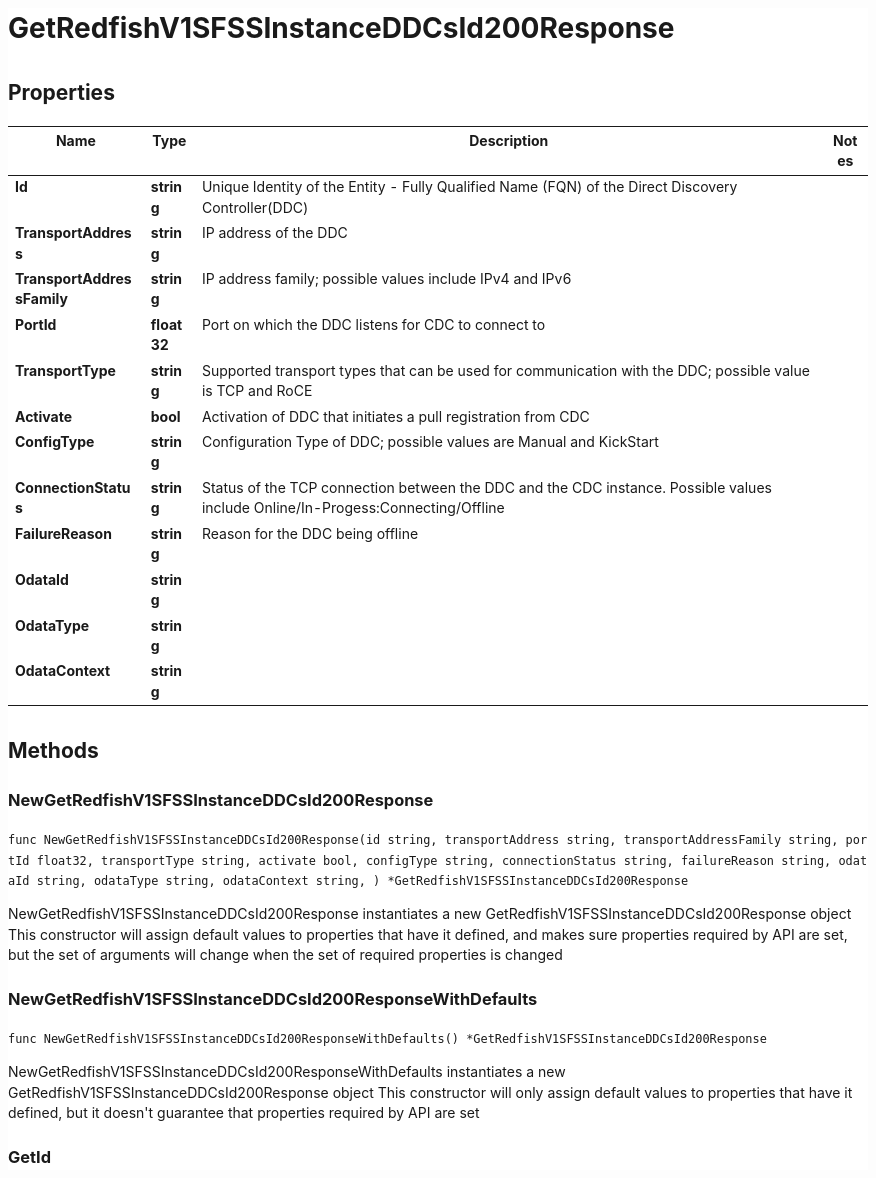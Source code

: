 # GetRedfishV1SFSSInstanceDDCsId200Response

## Properties

Name | Type | Description | Notes
------------ | ------------- | ------------- | -------------
**Id** | **string** | Unique Identity of the Entity - Fully Qualified Name (FQN) of the Direct Discovery Controller(DDC) | 
**TransportAddress** | **string** | IP address of the DDC | 
**TransportAddressFamily** | **string** | IP address family; possible values include IPv4 and IPv6 | 
**PortId** | **float32** | Port on which the DDC listens for CDC to connect to | 
**TransportType** | **string** | Supported transport types that can be used for communication with the DDC; possible value is TCP and RoCE | 
**Activate** | **bool** | Activation of DDC that initiates a pull registration from CDC | 
**ConfigType** | **string** | Configuration Type of DDC; possible values are Manual and KickStart | 
**ConnectionStatus** | **string** | Status of the TCP connection between the DDC and the CDC instance. Possible values include Online/In-Progess:Connecting/Offline | 
**FailureReason** | **string** | Reason for the DDC being offline | 
**OdataId** | **string** |  | 
**OdataType** | **string** |  | 
**OdataContext** | **string** |  | 

## Methods

### NewGetRedfishV1SFSSInstanceDDCsId200Response

`func NewGetRedfishV1SFSSInstanceDDCsId200Response(id string, transportAddress string, transportAddressFamily string, portId float32, transportType string, activate bool, configType string, connectionStatus string, failureReason string, odataId string, odataType string, odataContext string, ) *GetRedfishV1SFSSInstanceDDCsId200Response`

NewGetRedfishV1SFSSInstanceDDCsId200Response instantiates a new GetRedfishV1SFSSInstanceDDCsId200Response object
This constructor will assign default values to properties that have it defined,
and makes sure properties required by API are set, but the set of arguments
will change when the set of required properties is changed

### NewGetRedfishV1SFSSInstanceDDCsId200ResponseWithDefaults

`func NewGetRedfishV1SFSSInstanceDDCsId200ResponseWithDefaults() *GetRedfishV1SFSSInstanceDDCsId200Response`

NewGetRedfishV1SFSSInstanceDDCsId200ResponseWithDefaults instantiates a new GetRedfishV1SFSSInstanceDDCsId200Response object
This constructor will only assign default values to properties that have it defined,
but it doesn't guarantee that properties required by API are set

### GetId
